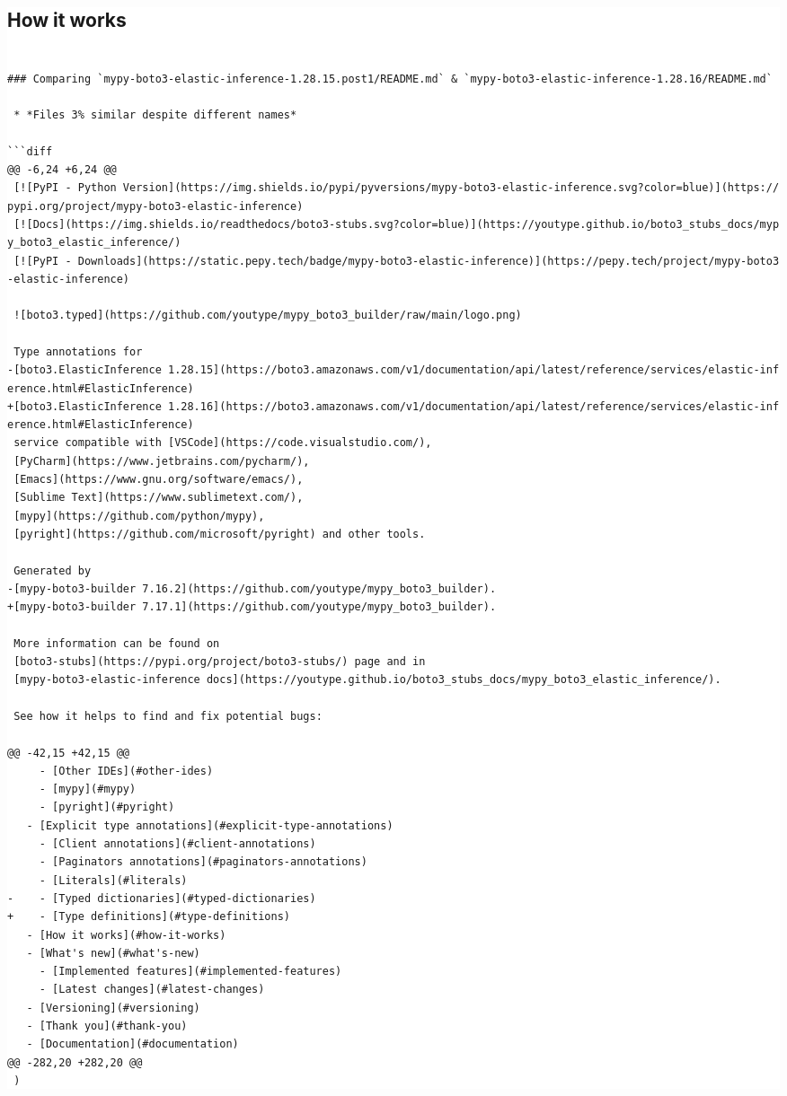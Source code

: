  <a id="how-it-works"></a>
 
 ## How it works
```

### Comparing `mypy-boto3-elastic-inference-1.28.15.post1/README.md` & `mypy-boto3-elastic-inference-1.28.16/README.md`

 * *Files 3% similar despite different names*

```diff
@@ -6,24 +6,24 @@
 [![PyPI - Python Version](https://img.shields.io/pypi/pyversions/mypy-boto3-elastic-inference.svg?color=blue)](https://pypi.org/project/mypy-boto3-elastic-inference)
 [![Docs](https://img.shields.io/readthedocs/boto3-stubs.svg?color=blue)](https://youtype.github.io/boto3_stubs_docs/mypy_boto3_elastic_inference/)
 [![PyPI - Downloads](https://static.pepy.tech/badge/mypy-boto3-elastic-inference)](https://pepy.tech/project/mypy-boto3-elastic-inference)
 
 ![boto3.typed](https://github.com/youtype/mypy_boto3_builder/raw/main/logo.png)
 
 Type annotations for
-[boto3.ElasticInference 1.28.15](https://boto3.amazonaws.com/v1/documentation/api/latest/reference/services/elastic-inference.html#ElasticInference)
+[boto3.ElasticInference 1.28.16](https://boto3.amazonaws.com/v1/documentation/api/latest/reference/services/elastic-inference.html#ElasticInference)
 service compatible with [VSCode](https://code.visualstudio.com/),
 [PyCharm](https://www.jetbrains.com/pycharm/),
 [Emacs](https://www.gnu.org/software/emacs/),
 [Sublime Text](https://www.sublimetext.com/),
 [mypy](https://github.com/python/mypy),
 [pyright](https://github.com/microsoft/pyright) and other tools.
 
 Generated by
-[mypy-boto3-builder 7.16.2](https://github.com/youtype/mypy_boto3_builder).
+[mypy-boto3-builder 7.17.1](https://github.com/youtype/mypy_boto3_builder).
 
 More information can be found on
 [boto3-stubs](https://pypi.org/project/boto3-stubs/) page and in
 [mypy-boto3-elastic-inference docs](https://youtype.github.io/boto3_stubs_docs/mypy_boto3_elastic_inference/).
 
 See how it helps to find and fix potential bugs:
 
@@ -42,15 +42,15 @@
     - [Other IDEs](#other-ides)
     - [mypy](#mypy)
     - [pyright](#pyright)
   - [Explicit type annotations](#explicit-type-annotations)
     - [Client annotations](#client-annotations)
     - [Paginators annotations](#paginators-annotations)
     - [Literals](#literals)
-    - [Typed dictionaries](#typed-dictionaries)
+    - [Type definitions](#type-definitions)
   - [How it works](#how-it-works)
   - [What's new](#what's-new)
     - [Implemented features](#implemented-features)
     - [Latest changes](#latest-changes)
   - [Versioning](#versioning)
   - [Thank you](#thank-you)
   - [Documentation](#documentation)
@@ -282,20 +282,20 @@
 )
```